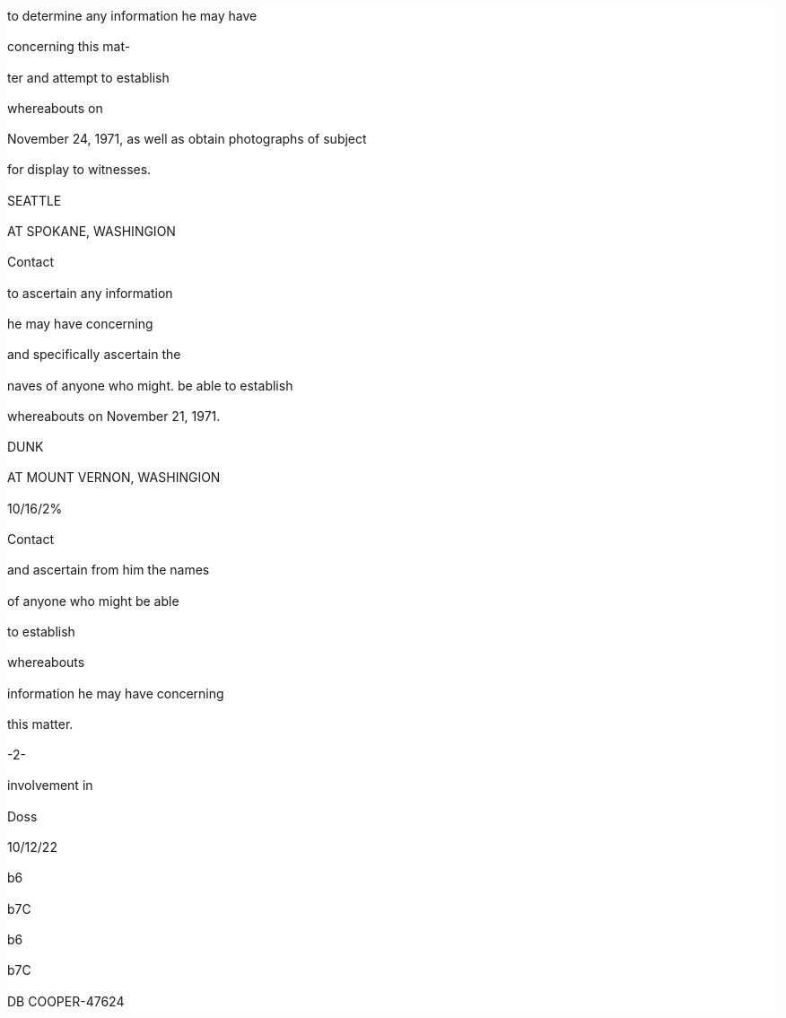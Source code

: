 to determine any information he may have

concerning this mat-

ter and attempt to establish

whereabouts on

November 24, 1971, as well as obtain photographs of subject

for display to witnesses.

SEATTLE

AT SPOKANE, WASHINGION

Contact

to ascertain any information

he may have concerning

and specifically ascertain the

naves of anyone who might. be able to establish

whereabouts on November 21, 1971.

DUNK

AT MOUNT VERNON, WASHINGION

10/16/2%

Contact

and ascertain from him the names

of anyone who might be able

to establish

whereabouts

information he may have concerning

this matter.

-2-

involvement in

Doss

10/12/22

b6

b7C

b6

b7C

DB COOPER-47624
